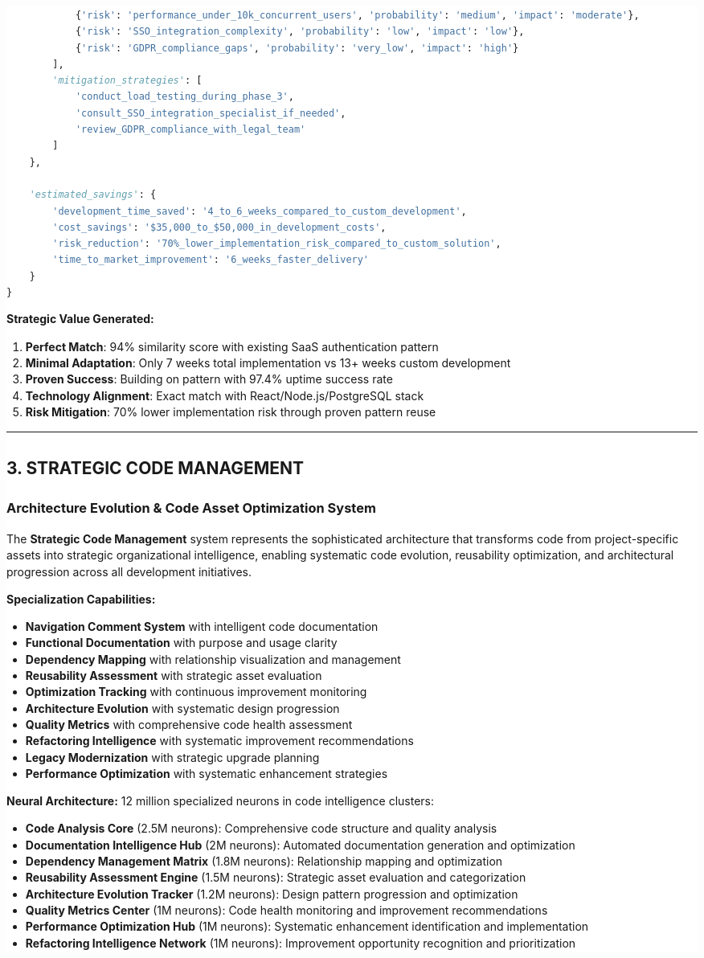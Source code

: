 ```python
            {'risk': 'performance_under_10k_concurrent_users', 'probability': 'medium', 'impact': 'moderate'},
            {'risk': 'SSO_integration_complexity', 'probability': 'low', 'impact': 'low'},
            {'risk': 'GDPR_compliance_gaps', 'probability': 'very_low', 'impact': 'high'}
        ],
        'mitigation_strategies': [
            'conduct_load_testing_during_phase_3',
            'consult_SSO_integration_specialist_if_needed',
            'review_GDPR_compliance_with_legal_team'
        ]
    },
    
    'estimated_savings': {
        'development_time_saved': '4_to_6_weeks_compared_to_custom_development',
        'cost_savings': '$35,000_to_$50,000_in_development_costs',
        'risk_reduction': '70%_lower_implementation_risk_compared_to_custom_solution',
        'time_to_market_improvement': '6_weeks_faster_delivery'
    }
}
```

**Strategic Value Generated:**

1. **Perfect Match**: 94% similarity score with existing SaaS authentication pattern
2. **Minimal Adaptation**: Only 7 weeks total implementation vs 13+ weeks custom development  
3. **Proven Success**: Building on pattern with 97.4% uptime success rate
4. **Technology Alignment**: Exact match with React/Node.js/PostgreSQL stack
5. **Risk Mitigation**: 70% lower implementation risk through proven pattern reuse

---

## 3. STRATEGIC CODE MANAGEMENT
### Architecture Evolution & Code Asset Optimization System

The **Strategic Code Management** system represents the sophisticated architecture that transforms code from project-specific assets into strategic organizational intelligence, enabling systematic code evolution, reusability optimization, and architectural progression across all development initiatives.

**Specialization Capabilities:**
- **Navigation Comment System** with intelligent code documentation
- **Functional Documentation** with purpose and usage clarity
- **Dependency Mapping** with relationship visualization and management
- **Reusability Assessment** with strategic asset evaluation
- **Optimization Tracking** with continuous improvement monitoring
- **Architecture Evolution** with systematic design progression
- **Quality Metrics** with comprehensive code health assessment
- **Refactoring Intelligence** with systematic improvement recommendations
- **Legacy Modernization** with strategic upgrade planning
- **Performance Optimization** with systematic enhancement strategies

**Neural Architecture:** 12 million specialized neurons in code intelligence clusters:
- **Code Analysis Core** (2.5M neurons): Comprehensive code structure and quality analysis
- **Documentation Intelligence Hub** (2M neurons): Automated documentation generation and optimization  
- **Dependency Management Matrix** (1.8M neurons): Relationship mapping and optimization
- **Reusability Assessment Engine** (1.5M neurons): Strategic asset evaluation and categorization
- **Architecture Evolution Tracker** (1.2M neurons): Design pattern progression and optimization
- **Quality Metrics Center** (1M neurons): Code health monitoring and improvement recommendations
- **Performance Optimization Hub** (1M neurons): Systematic enhancement identification and implementation
- **Refactoring Intelligence Network** (1M neurons): Improvement opportunity recognition and prioritization
